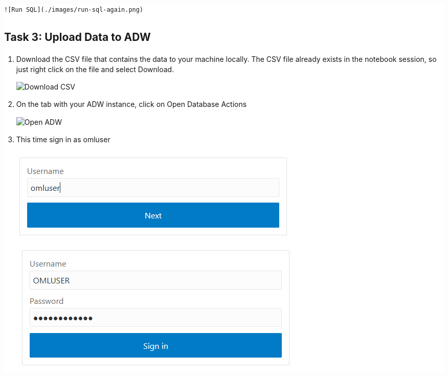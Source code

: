     ![Run SQL](./images/run-sql-again.png)

## **Task 3**: Upload Data to ADW

1. Download the CSV file that contains the data to your machine locally. The CSV file already exists in the notebook session,
   so just right click on the file and select Download.

    ![Download CSV](./images/dload.png)

2. On the tab with your ADW instance, click on Open Database Actions

    ![Open ADW](./images/opendb.png)

3. This time sign in as omluser

    ![Sign In as OMLUSER](./images/omluser-signin.png)
    ![Sign In as OMLUSER](./images/omluser-signin2.png)
